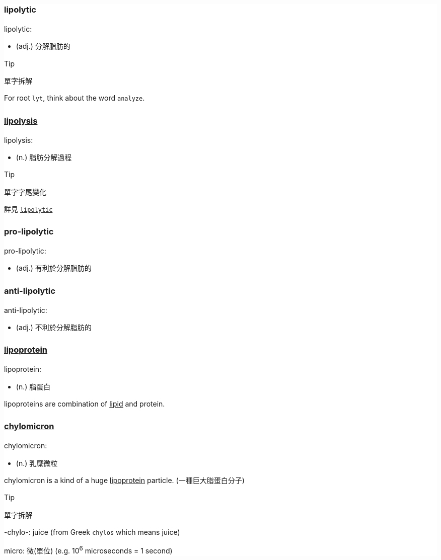 <a name="lipolytic"></a>
### lipolytic
lipolytic:
+ (adj.) 分解脂肪的

> [!TIP]
> 單字拆解
> 
> For root `lyt`, think about the word `analyze`.

<a name="lipolysis"></a>
### [lipolysis](https://en.wikipedia.org/wiki/Lipolysis)
lipolysis:
+ (n.) 脂肪分解過程
  
> [!TIP]
> 單字字尾變化
>
> 詳見 [`lipolytic`](#lipolytic)

<a name="pro-lipolytic"></a>
### pro-lipolytic
pro-lipolytic:
+ (adj.) 有利於分解脂肪的

<a name="anti-lipolytic"></a>
### anti-lipolytic
anti-lipolytic:
+ (adj.) 不利於分解脂肪的

<a name="lipoprotein"></a>
### [lipoprotein](https://en.wikipedia.org/wiki/Lipoprotein)
lipoprotein:
+ (n.) 脂蛋白

lipoproteins are combination of [lipid](#lipid) and protein.

<a name="chylomicron"></a>
### [chylomicron](https://en.wikipedia.org/wiki/Chylomicron)
chylomicron:
+ (n.) 乳糜微粒

chylomicron is a kind of a huge [lipoprotein](#lipoprotein) particle. (一種巨大脂蛋白分子)

> [!TIP]
> 單字拆解
> 
> -chylo-: juice (from Greek `chylos` which means juice)
> 
> micro: 微(單位) (e.g. 10<sup>6</sup> microseconds = 1 second)
